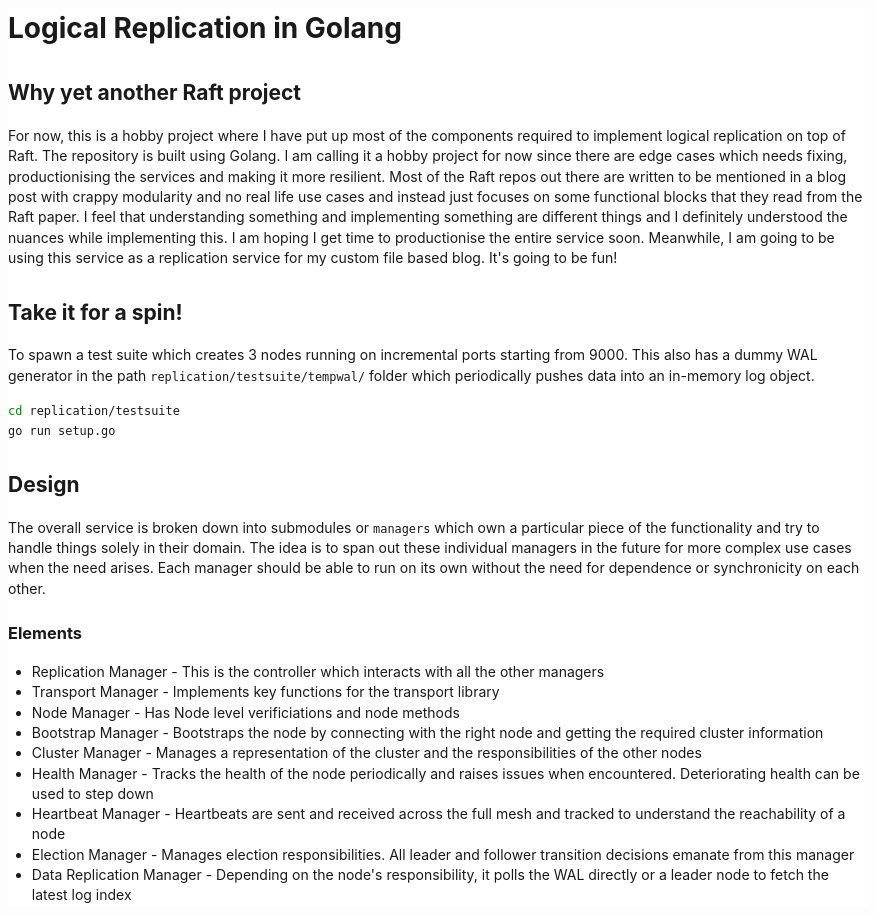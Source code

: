 # Logical Replication in Golang

## Why yet another Raft project
For now, this is a hobby project where I have put up most of the components
required to implement logical replication on top of Raft. The repository is
built using Golang. I am calling it a hobby project for now since there are
edge cases which needs fixing, productionising the services and making it more
resilient. Most of the Raft repos out there are written to be mentioned in a
blog post with crappy modularity and no real life use cases and instead just
focuses on some functional blocks that they read from the Raft paper. 
I feel that understanding something and implementing something are different
things and I definitely understood the nuances while implementing this.
I am hoping I get time to productionise the entire service soon. Meanwhile,
I am going to be using this service as a replication service for my custom
file based blog.
It's going to be fun!

## Take it for a spin!

To spawn a test suite which creates 3 nodes running on incremental ports
starting from 9000. This also has a dummy WAL generator in the path
`replication/testsuite/tempwal/` folder which periodically pushes data into
an in-memory log object.
```bash
cd replication/testsuite
go run setup.go
```

## Design
The overall service is broken down into submodules or `managers` which own
a particular piece of the functionality and try to handle things solely in
their domain. The idea is to span out these individual managers in the future
for more complex use cases when the need arises. Each manager should be
able to run on its own without the need for dependence or synchronicity on each other.

### Elements
- Replication Manager - This is the controller which interacts with all the other managers
- Transport Manager - Implements key functions for the transport library
- Node Manager - Has Node level verificiations and node methods
- Bootstrap Manager - Bootstraps the node by connecting with the right node and getting the required
cluster information
- Cluster Manager - Manages a representation of the cluster and the responsibilities of the other
nodes
- Health Manager - Tracks the health of the node periodically and raises issues when encountered. Deteriorating
health can be used to step down
- Heartbeat Manager - Heartbeats are sent and received across the full mesh and tracked to understand the
reachability of a node 
- Election Manager - Manages election responsibilities. All leader and follower transition decisions emanate
from this manager
- Data Replication Manager - Depending on the node's responsibility, it polls the WAL directly or a leader node
to fetch the latest log index
